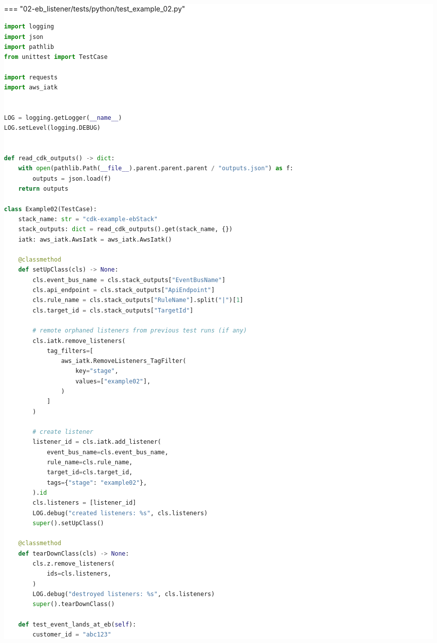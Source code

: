 === "02-eb_listener/tests/python/test_example_02.py"

```python
import logging
import json
import pathlib
from unittest import TestCase

import requests
import aws_iatk


LOG = logging.getLogger(__name__)
LOG.setLevel(logging.DEBUG)


def read_cdk_outputs() -> dict:
    with open(pathlib.Path(__file__).parent.parent.parent / "outputs.json") as f:
        outputs = json.load(f)
    return outputs

class Example02(TestCase):
    stack_name: str = "cdk-example-ebStack"
    stack_outputs: dict = read_cdk_outputs().get(stack_name, {}) 
    iatk: aws_iatk.AwsIatk = aws_iatk.AwsIatk()

    @classmethod
    def setUpClass(cls) -> None:
        cls.event_bus_name = cls.stack_outputs["EventBusName"]
        cls.api_endpoint = cls.stack_outputs["ApiEndpoint"]
        cls.rule_name = cls.stack_outputs["RuleName"].split("|")[1]
        cls.target_id = cls.stack_outputs["TargetId"]

        # remote orphaned listeners from previous test runs (if any)
        cls.iatk.remove_listeners(
            tag_filters=[
                aws_iatk.RemoveListeners_TagFilter(
                    key="stage",
                    values=["example02"],
                )
            ]
        )

        # create listener
        listener_id = cls.iatk.add_listener(
            event_bus_name=cls.event_bus_name,
            rule_name=cls.rule_name,
            target_id=cls.target_id,
            tags={"stage": "example02"},
        ).id
        cls.listeners = [listener_id]
        LOG.debug("created listeners: %s", cls.listeners)
        super().setUpClass()

    @classmethod
    def tearDownClass(cls) -> None:
        cls.z.remove_listeners(
            ids=cls.listeners,
        )
        LOG.debug("destroyed listeners: %s", cls.listeners)
        super().tearDownClass()
            
    def test_event_lands_at_eb(self):
        customer_id = "abc123"
```